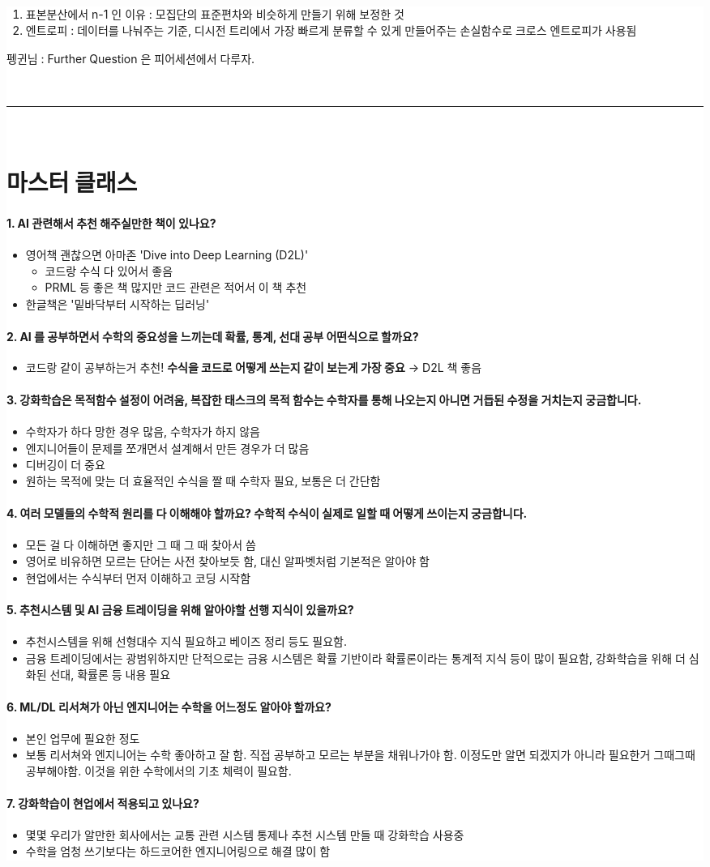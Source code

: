 1. 표본분산에서 n-1 인 이유 
: 모집단의 표준편차와 비슷하게 만들기 위해 보정한 것
2. 엔트로피
: 데이터를 나눠주는 기준, 디시전 트리에서 가장 빠르게 분류할 수 있게 만들어주는 손실함수로 크로스 엔트로피가 사용됨

펭귄님 : Further Question 은 피어세션에서 다루자.

<br>

<hr>

<br>

# 마스터 클래스

#### 1. AI 관련해서 추천 해주실만한 책이 있나요?

- 영어책 괜찮으면 아마존 'Dive into Deep Learning (D2L)'
    - 코드랑 수식 다 있어서 좋음
    - PRML 등 좋은 책 많지만 코드 관련은 적어서 이 책 추천
- 한글책은 '밑바닥부터 시작하는 딥러닝'

#### 2. AI 를 공부하면서 수학의 중요성을 느끼는데 확률, 통계, 선대 공부 어떤식으로 할까요?

- 코드랑 같이 공부하는거 추천! **수식을 코드로 어떻게 쓰는지 같이 보는게 가장 중요** → D2L 책 좋음

#### 3. 강화학습은 목적함수 설정이 어려움, 복잡한 태스크의 목적 함수는 수학자를 통해 나오는지 아니면 거듭된 수정을 거치는지 궁금합니다.

- 수학자가 하다 망한 경우 많음, 수학자가 하지 않음
- 엔지니어들이 문제를 쪼개면서 설계해서 만든 경우가 더 많음
- 디버깅이 더 중요
- 원하는 목적에 맞는 더 효율적인 수식을 짤 때 수학자 필요, 보통은 더 간단함

#### 4. 여러 모델들의 수학적 원리를 다 이해해야 할까요? 수학적 수식이 실제로 일할 때 어떻게 쓰이는지 궁금합니다.

- 모든 걸 다 이해하면 좋지만 그 때 그 때 찾아서 씀
- 영어로 비유하면 모르는 단어는 사전 찾아보듯 함, 대신 알파벳처럼 기본적은 알아야 함
- 현업에서는 수식부터 먼저 이해하고 코딩 시작함

#### 5. 추천시스템 및 AI 금융 트레이딩을 위해 알아야할 선행 지식이 있을까요?

- 추천시스템을 위해 선형대수 지식 필요하고 베이즈 정리 등도 필요함.
- 금융 트레이딩에서는 광범위하지만 단적으로는 금융 시스템은 확률 기반이라 확률론이라는 통계적 지식 등이 많이 필요함, 강화학습을 위해 더 심화된 선대, 확률론 등 내용 필요

#### 6. ML/DL 리서쳐가 아닌 엔지니어는 수학을 어느정도 알아야 할까요?

- 본인 업무에 필요한 정도
- 보통 리서쳐와 엔지니어는 수학 좋아하고 잘 함. 직접 공부하고 모르는 부분을 채워나가야 함. 이정도만 알면 되겠지가 아니라 필요한거 그때그때 공부해야함. 이것을 위한 수학에서의 기초 체력이 필요함.

#### 7. 강화학습이 현업에서 적용되고 있나요?

- 몇몇 우리가 알만한 회사에서는 교통 관련 시스템 통제나 추천 시스템 만들 때 강화학습 사용중
- 수학을 엄청 쓰기보다는 하드코어한 엔지니어링으로 해결 많이 함
